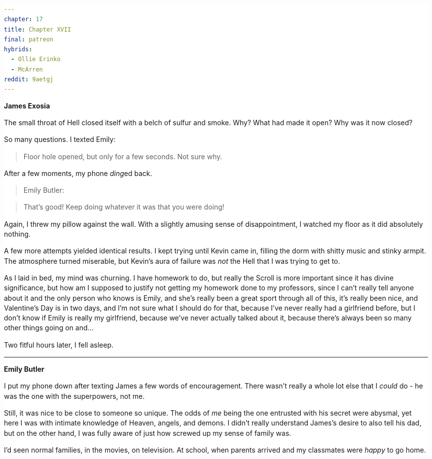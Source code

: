 ```yaml
---
chapter: 17
title: Chapter XVII
final: patreon
hybrids:
  - Ollie Erinko
  - McArren
reddit: 9aetgj
---
```


**James Exosia**

The small throat of Hell closed itself with a belch of sulfur and smoke. Why? What had made it open? Why was it now closed?

So many questions. I texted Emily:

> Floor hole opened, but only for a few seconds. Not sure why.

After a few moments, my phone *ding*ed back.

> Emily Butler:

> That’s good! Keep doing whatever it was that you were doing!

Again, I threw my pillow against the wall. With a slightly amusing sense of disappointment, I watched my floor as it did absolutely nothing.

A few more attempts yielded identical results. I kept trying until Kevin came in, filling the dorm with shitty music and stinky armpit. The atmosphere turned miserable, but Kevin’s aura of failure was *not* the Hell that I was trying to get to.

As I laid in bed, my mind was churning. I have homework to do, but really the Scroll is more important since it has divine significance, but how am I supposed to justify not getting my homework done to my professors, since I can’t really tell anyone about it and the only person who knows is Emily, and she’s really been a great sport through all of this, it’s really been nice, and Valentine’s Day is in two days, and I’m not sure what I should do for that, because I’ve never really had a girlfriend before, but I don’t know if Emily is really my girlfriend, because we’ve never actually talked about it, because there’s always been so many other things going on and…

Two fitful hours later, I fell asleep.

---

**Emily Butler**

I put my phone down after texting James a few words of encouragement. There wasn’t really a whole lot else that I *could* do - he was the one with the superpowers, not me.

Still, it was nice to be close to someone so unique. The odds of *me* being the one entrusted with his secret were abysmal, yet here I was with intimate knowledge of Heaven, angels, and demons. I didn’t really understand James’s desire to also tell his dad, but on the other hand, I was fully aware of just how screwed up my sense of family was.

I’d seen normal families, in the movies, on television. At school, when parents arrived and my classmates were *happy* to go home.
